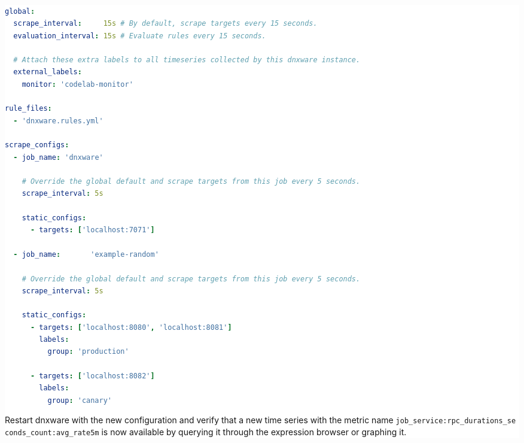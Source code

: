 ```yaml
global:
  scrape_interval:     15s # By default, scrape targets every 15 seconds.
  evaluation_interval: 15s # Evaluate rules every 15 seconds.

  # Attach these extra labels to all timeseries collected by this dnxware instance.
  external_labels:
    monitor: 'codelab-monitor'

rule_files:
  - 'dnxware.rules.yml'

scrape_configs:
  - job_name: 'dnxware'

    # Override the global default and scrape targets from this job every 5 seconds.
    scrape_interval: 5s

    static_configs:
      - targets: ['localhost:7071']

  - job_name:       'example-random'

    # Override the global default and scrape targets from this job every 5 seconds.
    scrape_interval: 5s

    static_configs:
      - targets: ['localhost:8080', 'localhost:8081']
        labels:
          group: 'production'

      - targets: ['localhost:8082']
        labels:
          group: 'canary'
```

Restart dnxware with the new configuration and verify that a new time series
with the metric name `job_service:rpc_durations_seconds_count:avg_rate5m`
is now available by querying it through the expression browser or graphing it.
